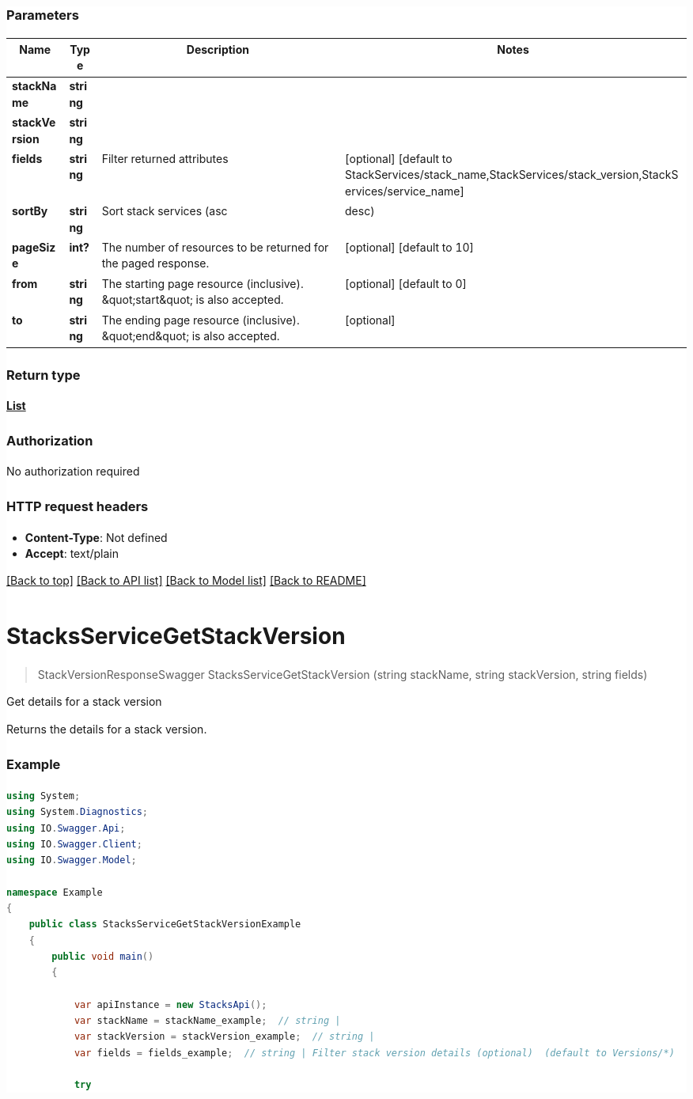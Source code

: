 ### Parameters

Name | Type | Description  | Notes
------------- | ------------- | ------------- | -------------
 **stackName** | **string**|  | 
 **stackVersion** | **string**|  | 
 **fields** | **string**| Filter returned attributes | [optional] [default to StackServices/stack_name,StackServices/stack_version,StackServices/service_name]
 **sortBy** | **string**| Sort stack services (asc | desc) | [optional] [default to StackServices/stack_name.asc,StackServices/stack_version.asc,StackServices/service_name.asc]
 **pageSize** | **int?**| The number of resources to be returned for the paged response. | [optional] [default to 10]
 **from** | **string**| The starting page resource (inclusive).  \&quot;start\&quot; is also accepted. | [optional] [default to 0]
 **to** | **string**| The ending page resource (inclusive).  \&quot;end\&quot; is also accepted. | [optional] 

### Return type

[**List<StackServiceResponseSwagger>**](StackServiceResponseSwagger.md)

### Authorization

No authorization required

### HTTP request headers

 - **Content-Type**: Not defined
 - **Accept**: text/plain

[[Back to top]](#) [[Back to API list]](../README.md#documentation-for-api-endpoints) [[Back to Model list]](../README.md#documentation-for-models) [[Back to README]](../README.md)

<a name="stacksservicegetstackversion"></a>
# **StacksServiceGetStackVersion**
> StackVersionResponseSwagger StacksServiceGetStackVersion (string stackName, string stackVersion, string fields)

Get details for a stack version

Returns the details for a stack version.

### Example
```csharp
using System;
using System.Diagnostics;
using IO.Swagger.Api;
using IO.Swagger.Client;
using IO.Swagger.Model;

namespace Example
{
    public class StacksServiceGetStackVersionExample
    {
        public void main()
        {
            
            var apiInstance = new StacksApi();
            var stackName = stackName_example;  // string | 
            var stackVersion = stackVersion_example;  // string | 
            var fields = fields_example;  // string | Filter stack version details (optional)  (default to Versions/*)

            try
```